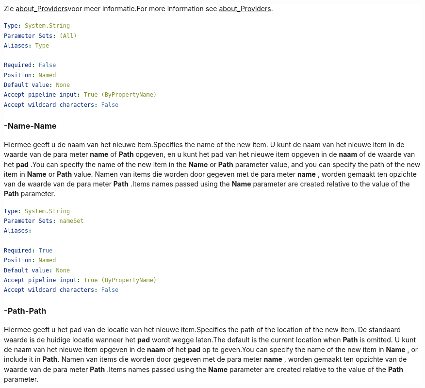 <span data-ttu-id="d4997-187">Zie [about_Providers](../Microsoft.PowerShell.Core/About/about_Providers.md)voor meer informatie.</span><span class="sxs-lookup"><span data-stu-id="d4997-187">For more information see [about_Providers](../Microsoft.PowerShell.Core/About/about_Providers.md).</span></span>

```yaml
Type: System.String
Parameter Sets: (All)
Aliases: Type

Required: False
Position: Named
Default value: None
Accept pipeline input: True (ByPropertyName)
Accept wildcard characters: False
```

### <span data-ttu-id="d4997-188">-Name</span><span class="sxs-lookup"><span data-stu-id="d4997-188">-Name</span></span>

<span data-ttu-id="d4997-189">Hiermee geeft u de naam van het nieuwe item.</span><span class="sxs-lookup"><span data-stu-id="d4997-189">Specifies the name of the new item.</span></span> <span data-ttu-id="d4997-190">U kunt de naam van het nieuwe item in de waarde van de para meter **name** of **Path** opgeven, en u kunt het pad van het nieuwe item opgeven in de **naam** of de waarde van het **pad** .</span><span class="sxs-lookup"><span data-stu-id="d4997-190">You can specify the name of the new item in the **Name** or **Path** parameter value, and you can specify the path of the new item in **Name** or **Path** value.</span></span> <span data-ttu-id="d4997-191">Namen van items die worden door gegeven met de para meter **name** , worden gemaakt ten opzichte van de waarde van de para meter **Path** .</span><span class="sxs-lookup"><span data-stu-id="d4997-191">Items names passed using the **Name** parameter are created relative to the value of the **Path** parameter.</span></span>

```yaml
Type: System.String
Parameter Sets: nameSet
Aliases:

Required: True
Position: Named
Default value: None
Accept pipeline input: True (ByPropertyName)
Accept wildcard characters: False
```

### <span data-ttu-id="d4997-192">-Path</span><span class="sxs-lookup"><span data-stu-id="d4997-192">-Path</span></span>

<span data-ttu-id="d4997-193">Hiermee geeft u het pad van de locatie van het nieuwe item.</span><span class="sxs-lookup"><span data-stu-id="d4997-193">Specifies the path of the location of the new item.</span></span> <span data-ttu-id="d4997-194">De standaard waarde is de huidige locatie wanneer het **pad** wordt wegge laten.</span><span class="sxs-lookup"><span data-stu-id="d4997-194">The default is the current location when **Path** is omitted.</span></span> <span data-ttu-id="d4997-195">U kunt de naam van het nieuwe item opgeven in de **naam** of het **pad** op te geven.</span><span class="sxs-lookup"><span data-stu-id="d4997-195">You can specify the name of the new item in **Name** , or include it in **Path**.</span></span> <span data-ttu-id="d4997-196">Namen van items die worden door gegeven met de para meter **name** , worden gemaakt ten opzichte van de waarde van de para meter **Path** .</span><span class="sxs-lookup"><span data-stu-id="d4997-196">Items names passed using the **Name** parameter are created relative to the value of the **Path** parameter.</span></span>
